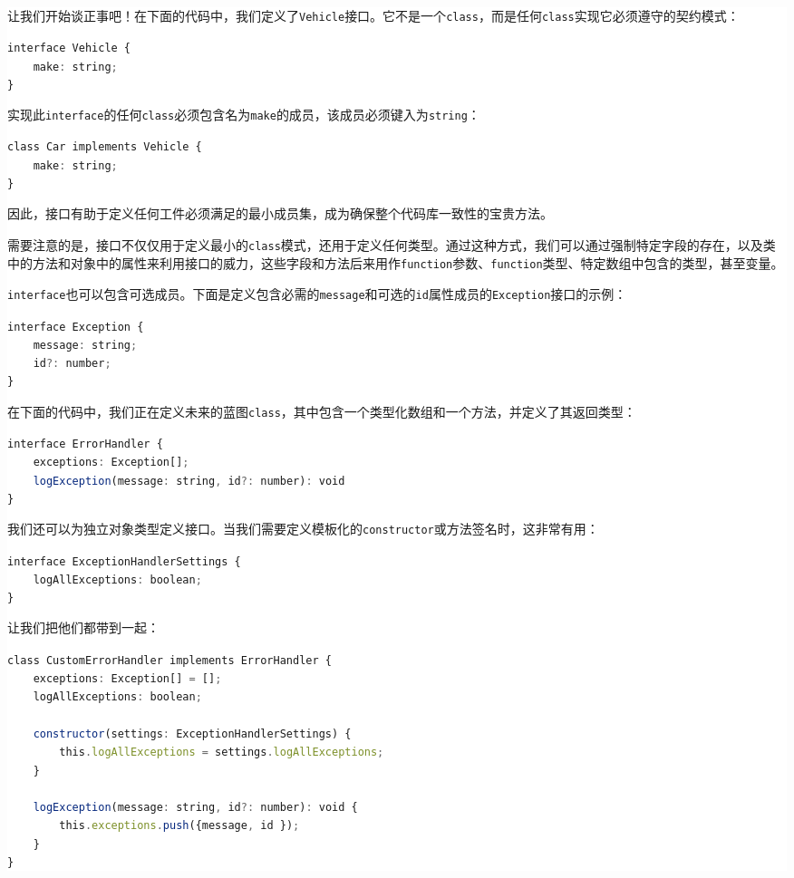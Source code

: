 让我们开始谈正事吧！在下面的代码中，我们定义了`Vehicle`接口。它不是一个`class`，而是任何`class`实现它必须遵守的契约模式：

```ts
interface Vehicle {
    make: string;
}
```

实现此`interface`的任何`class`必须包含名为`make`的成员，该成员必须键入为`string`：

```ts
class Car implements Vehicle {
    make: string;
}
```

因此，接口有助于定义任何工件必须满足的最小成员集，成为确保整个代码库一致性的宝贵方法。

需要注意的是，接口不仅仅用于定义最小的`class`模式，还用于定义任何类型。通过这种方式，我们可以通过强制特定字段的存在，以及类中的方法和对象中的属性来利用接口的威力，这些字段和方法后来用作`function`参数、`function`类型、特定数组中包含的类型，甚至变量。

`interface`也可以包含可选成员。下面是定义包含必需的`message`和可选的`id`属性成员的`Exception`接口的示例：

```ts
interface Exception {
    message: string;
    id?: number;
}
```

在下面的代码中，我们正在定义未来的蓝图`class`，其中包含一个类型化数组和一个方法，并定义了其返回类型：

```ts
interface ErrorHandler {
    exceptions: Exception[];
    logException(message: string, id?: number): void
}
```

我们还可以为独立对象类型定义接口。当我们需要定义模板化的`constructor`或方法签名时，这非常有用：

```ts
interface ExceptionHandlerSettings {
    logAllExceptions: boolean;
}
```

让我们把他们都带到一起：

```ts
class CustomErrorHandler implements ErrorHandler {
    exceptions: Exception[] = [];
    logAllExceptions: boolean;

    constructor(settings: ExceptionHandlerSettings) {
        this.logAllExceptions = settings.logAllExceptions;
    }

    logException(message: string, id?: number): void {
        this.exceptions.push({message, id });
    }
}
```
